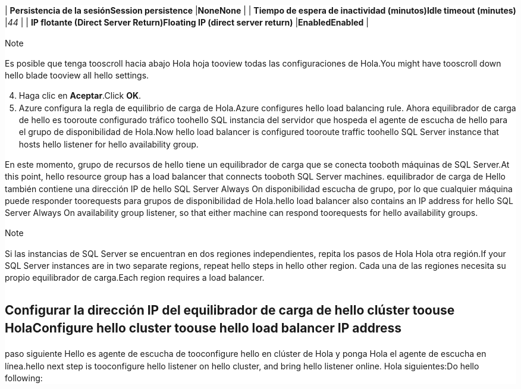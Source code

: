    | <span data-ttu-id="9253e-222">**Persistencia de la sesión**</span><span class="sxs-lookup"><span data-stu-id="9253e-222">**Session persistence**</span></span> |<span data-ttu-id="9253e-223">**None**</span><span class="sxs-lookup"><span data-stu-id="9253e-223">**None**</span></span> |
   | <span data-ttu-id="9253e-224">**Tiempo de espera de inactividad (minutos)**</span><span class="sxs-lookup"><span data-stu-id="9253e-224">**Idle timeout (minutes)**</span></span> |<span data-ttu-id="9253e-225">*4*</span><span class="sxs-lookup"><span data-stu-id="9253e-225">*4*</span></span> |
   | <span data-ttu-id="9253e-226">**IP flotante (Direct Server Return)**</span><span class="sxs-lookup"><span data-stu-id="9253e-226">**Floating IP (direct server return)**</span></span> |<span data-ttu-id="9253e-227">**Enabled**</span><span class="sxs-lookup"><span data-stu-id="9253e-227">**Enabled**</span></span> |

   > [!NOTE]
   > <span data-ttu-id="9253e-228">Es posible que tenga tooscroll hacia abajo Hola hoja tooview todas las configuraciones de Hola.</span><span class="sxs-lookup"><span data-stu-id="9253e-228">You might have tooscroll down hello blade tooview all hello settings.</span></span>
   > 

4. <span data-ttu-id="9253e-229">Haga clic en **Aceptar**.</span><span class="sxs-lookup"><span data-stu-id="9253e-229">Click **OK**.</span></span> 
5. <span data-ttu-id="9253e-230">Azure configura la regla de equilibrio de carga de Hola.</span><span class="sxs-lookup"><span data-stu-id="9253e-230">Azure configures hello load balancing rule.</span></span> <span data-ttu-id="9253e-231">Ahora equilibrador de carga de hello es tooroute configurado tráfico toohello SQL instancia del servidor que hospeda el agente de escucha de hello para el grupo de disponibilidad de Hola.</span><span class="sxs-lookup"><span data-stu-id="9253e-231">Now hello load balancer is configured tooroute traffic toohello SQL Server instance that hosts hello listener for hello availability group.</span></span> 

<span data-ttu-id="9253e-232">En este momento, grupo de recursos de hello tiene un equilibrador de carga que se conecta tooboth máquinas de SQL Server.</span><span class="sxs-lookup"><span data-stu-id="9253e-232">At this point, hello resource group has a load balancer that connects tooboth SQL Server machines.</span></span> <span data-ttu-id="9253e-233">equilibrador de carga de Hello también contiene una dirección IP de hello SQL Server Always On disponibilidad escucha de grupo, por lo que cualquier máquina puede responder toorequests para grupos de disponibilidad de Hola.</span><span class="sxs-lookup"><span data-stu-id="9253e-233">hello load balancer also contains an IP address for hello SQL Server Always On availability group listener, so that either machine can respond toorequests for hello availability groups.</span></span>

> [!NOTE]
> <span data-ttu-id="9253e-234">Si las instancias de SQL Server se encuentran en dos regiones independientes, repita los pasos de Hola Hola otra región.</span><span class="sxs-lookup"><span data-stu-id="9253e-234">If your SQL Server instances are in two separate regions, repeat hello steps in hello other region.</span></span> <span data-ttu-id="9253e-235">Cada una de las regiones necesita su propio equilibrador de carga.</span><span class="sxs-lookup"><span data-stu-id="9253e-235">Each region requires a load balancer.</span></span> 
> 
> 

## <a name="configure-hello-cluster-toouse-hello-load-balancer-ip-address"></a><span data-ttu-id="9253e-236">Configurar la dirección IP del equilibrador de carga de hello clúster toouse Hola</span><span class="sxs-lookup"><span data-stu-id="9253e-236">Configure hello cluster toouse hello load balancer IP address</span></span>
<span data-ttu-id="9253e-237">paso siguiente Hello es agente de escucha de tooconfigure hello en clúster de Hola y ponga Hola el agente de escucha en línea.</span><span class="sxs-lookup"><span data-stu-id="9253e-237">hello next step is tooconfigure hello listener on hello cluster, and bring hello listener online.</span></span> <span data-ttu-id="9253e-238">Hola siguientes:</span><span class="sxs-lookup"><span data-stu-id="9253e-238">Do hello following:</span></span> 
